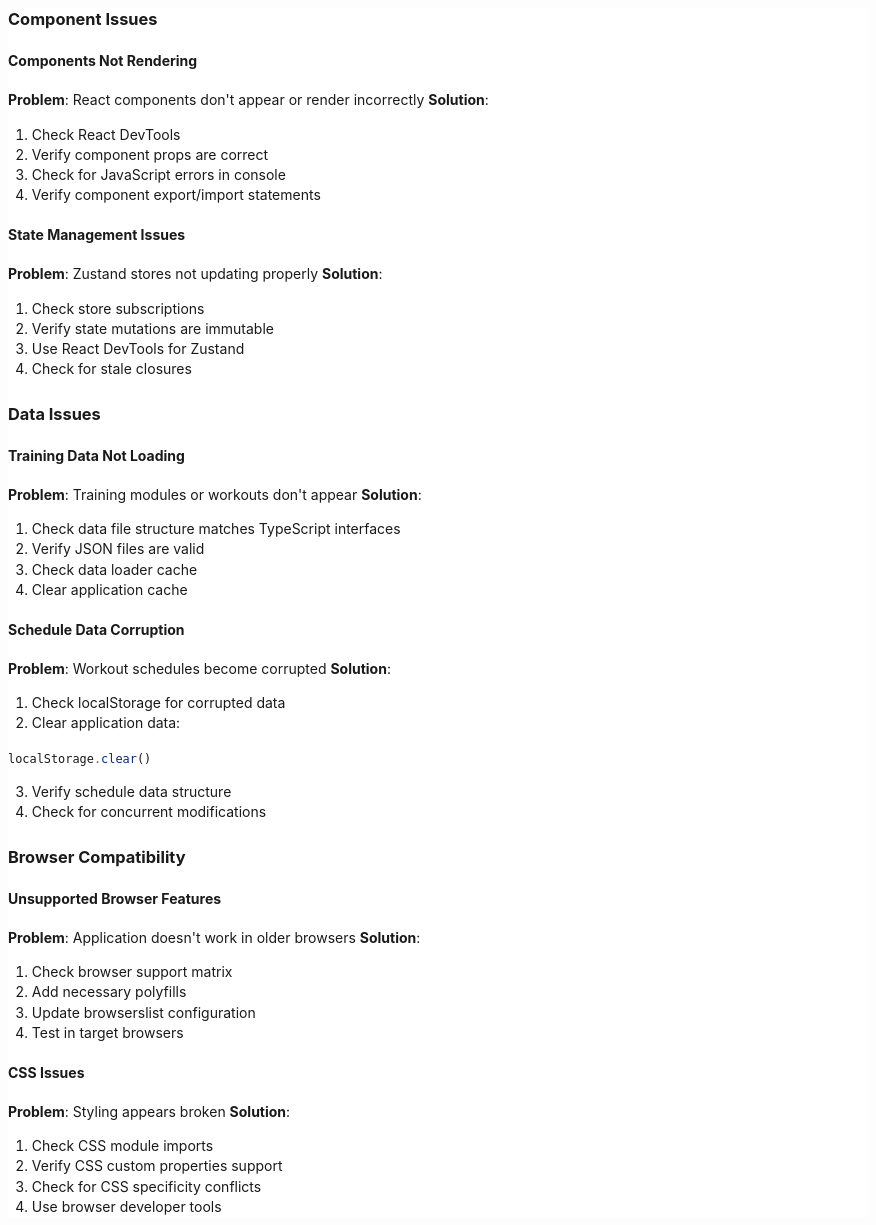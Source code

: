 ### Component Issues

#### Components Not Rendering
**Problem**: React components don't appear or render incorrectly
**Solution**:
1. Check React DevTools
2. Verify component props are correct
3. Check for JavaScript errors in console
4. Verify component export/import statements

#### State Management Issues
**Problem**: Zustand stores not updating properly
**Solution**:
1. Check store subscriptions
2. Verify state mutations are immutable
3. Use React DevTools for Zustand
4. Check for stale closures

### Data Issues

#### Training Data Not Loading
**Problem**: Training modules or workouts don't appear
**Solution**:
1. Check data file structure matches TypeScript interfaces
2. Verify JSON files are valid
3. Check data loader cache
4. Clear application cache

#### Schedule Data Corruption
**Problem**: Workout schedules become corrupted
**Solution**:
1. Check localStorage for corrupted data
2. Clear application data:
```javascript
localStorage.clear()
```
3. Verify schedule data structure
4. Check for concurrent modifications

### Browser Compatibility

#### Unsupported Browser Features
**Problem**: Application doesn't work in older browsers
**Solution**:
1. Check browser support matrix
2. Add necessary polyfills
3. Update browserslist configuration
4. Test in target browsers

#### CSS Issues
**Problem**: Styling appears broken
**Solution**:
1. Check CSS module imports
2. Verify CSS custom properties support
3. Check for CSS specificity conflicts
4. Use browser developer tools
